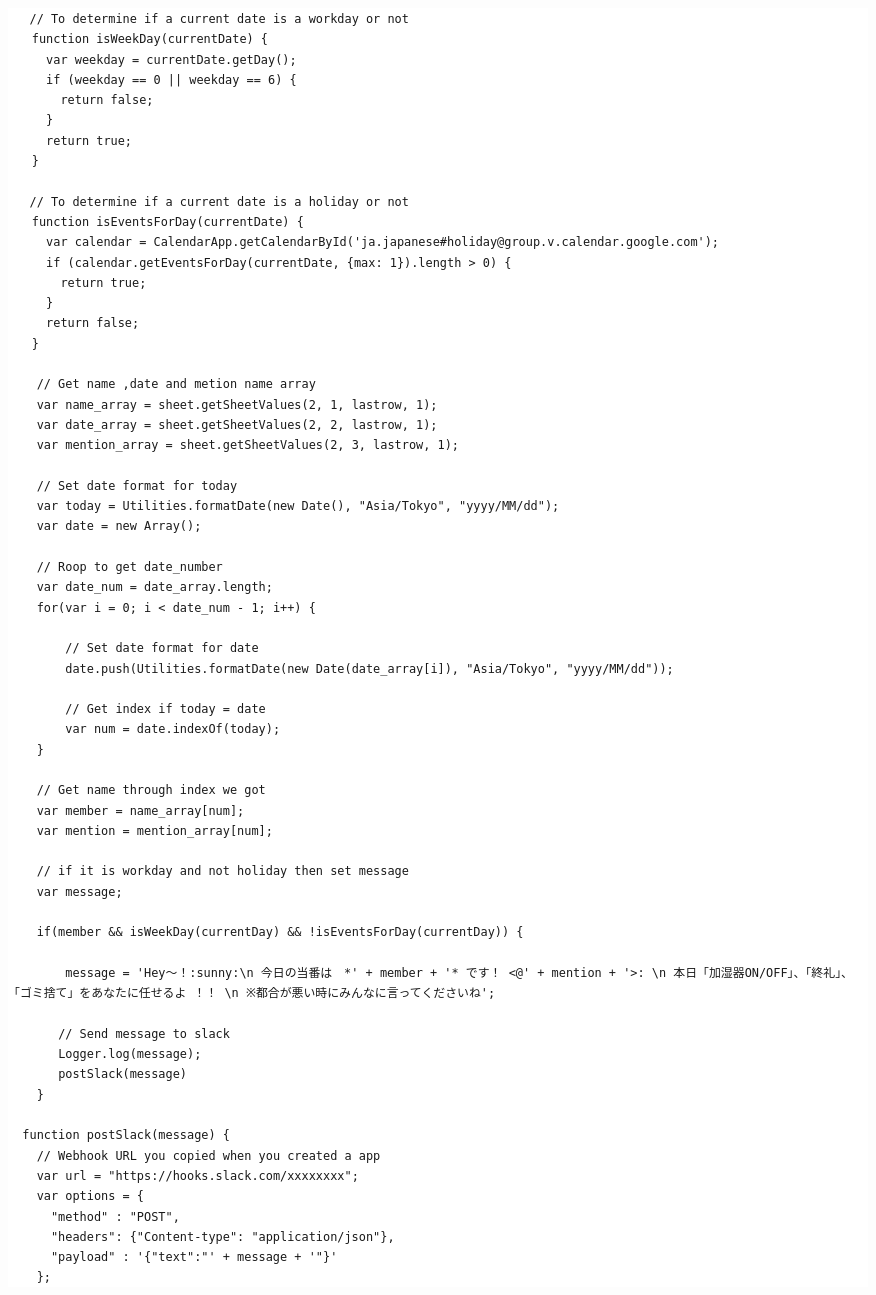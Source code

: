 ```JS
   // To determine if a current date is a workday or not
　　function isWeekDay(currentDate) {
  　　var weekday = currentDate.getDay();
  　　if (weekday == 0 || weekday == 6) {
    　　return false;
  　　}
  　　return true;
　　}
   
   // To determine if a current date is a holiday or not
　　function isEventsForDay(currentDate) {
  　　var calendar = CalendarApp.getCalendarById('ja.japanese#holiday@group.v.calendar.google.com');
  　　if (calendar.getEventsForDay(currentDate, {max: 1}).length > 0) {
    　　return true;
  　　}
  　　return false;
　　}
 
    // Get name ,date and metion name array
    var name_array = sheet.getSheetValues(2, 1, lastrow, 1);
    var date_array = sheet.getSheetValues(2, 2, lastrow, 1);
    var mention_array = sheet.getSheetValues(2, 3, lastrow, 1);
 
    // Set date format for today
    var today = Utilities.formatDate(new Date(), "Asia/Tokyo", "yyyy/MM/dd");
    var date = new Array();
 
    // Roop to get date_number
    var date_num = date_array.length;
    for(var i = 0; i < date_num - 1; i++) {
 
        // Set date format for date
        date.push(Utilities.formatDate(new Date(date_array[i]), "Asia/Tokyo", "yyyy/MM/dd"));
 
        // Get index if today = date
        var num = date.indexOf(today);
    }
 
    // Get name through index we got
    var member = name_array[num];
    var mention = mention_array[num];
 
    // if it is workday and not holiday then set message
    var message;
 
    if(member && isWeekDay(currentDay) && !isEventsForDay(currentDay)) {
 
        message = 'Hey〜！:sunny:\n 今日の当番は　*' + member + '* です！ <@' + mention + '>: \n 本日「加湿器ON/OFF」、「終礼」、「ゴミ捨て」をあなたに任せるよ ！！ \n ※都合が悪い時にみんなに言ってくださいね';
       
       // Send message to slack
       Logger.log(message);
       postSlack(message)
    } 
 
  function postSlack(message) {
    // Webhook URL you copied when you created a app
    var url = "https://hooks.slack.com/xxxxxxxx";
    var options = {
      "method" : "POST",
      "headers": {"Content-type": "application/json"},
      "payload" : '{"text":"' + message + '"}'
    };
```